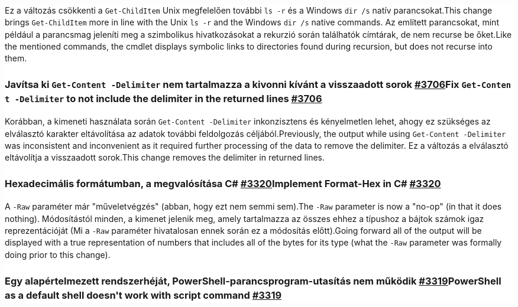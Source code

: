 <span data-ttu-id="2df4e-227">Ez a változás csökkenti a `Get-ChildItem` Unix megfelelően további `ls -r` és a Windows `dir /s` natív parancsokat.</span><span class="sxs-lookup"><span data-stu-id="2df4e-227">This change brings `Get-ChildItem` more in line with the Unix `ls -r` and the Windows `dir /s` native commands.</span></span> <span data-ttu-id="2df4e-228">Az említett parancsokat, mint például a parancsmag jeleníti meg a szimbolikus hivatkozásokat a rekurzió során találhatók címtárak, de nem recurse be őket.</span><span class="sxs-lookup"><span data-stu-id="2df4e-228">Like the mentioned commands, the cmdlet displays symbolic links to directories found during recursion, but does not recurse into them.</span></span>

### <a name="fix-get-content--delimiter-to-not-include-the-delimiter-in-the-returned-lines-3706httpsgithubcompowershellpowershellissues3706"></a><span data-ttu-id="2df4e-229">Javítsa ki `Get-Content -Delimiter` nem tartalmazza a kivonni kívánt a visszaadott sorok [#3706](https://github.com/PowerShell/PowerShell/issues/3706)</span><span class="sxs-lookup"><span data-stu-id="2df4e-229">Fix `Get-Content -Delimiter` to not include the delimiter in the returned lines [#3706](https://github.com/PowerShell/PowerShell/issues/3706)</span></span>

<span data-ttu-id="2df4e-230">Korábban, a kimeneti használata során `Get-Content -Delimiter` inkonzisztens és kényelmetlen lehet, ahogy ez szükséges az elválasztó karakter eltávolítása az adatok további feldolgozás céljából.</span><span class="sxs-lookup"><span data-stu-id="2df4e-230">Previously, the output while using `Get-Content -Delimiter` was inconsistent and inconvenient as it required further processing of the data to remove the delimiter.</span></span> <span data-ttu-id="2df4e-231">Ez a változás a elválasztó eltávolítja a visszaadott sorok.</span><span class="sxs-lookup"><span data-stu-id="2df4e-231">This change removes the delimiter in returned lines.</span></span>

### <a name="implement-format-hex-in-c-3320httpsgithubcompowershellpowershellissues3320"></a><span data-ttu-id="2df4e-232">Hexadecimális formátumban, a megvalósítása C# [#3320](https://github.com/PowerShell/PowerShell/issues/3320)</span><span class="sxs-lookup"><span data-stu-id="2df4e-232">Implement Format-Hex in C# [#3320](https://github.com/PowerShell/PowerShell/issues/3320)</span></span>

<span data-ttu-id="2df4e-233">A `-Raw` paraméter már "műveletvégzés" (abban, hogy ezt nem semmi sem).</span><span class="sxs-lookup"><span data-stu-id="2df4e-233">The `-Raw` parameter is now a "no-op" (in that it does nothing).</span></span> <span data-ttu-id="2df4e-234">Módosítástól minden, a kimenet jelenik meg, amely tartalmazza az összes ehhez a típushoz a bájtok számok igaz reprezentációját (Mi a `-Raw` paraméter hivatalosan ennek során ez a módosítás előtt).</span><span class="sxs-lookup"><span data-stu-id="2df4e-234">Going forward all of the output will be displayed with a true representation of numbers that includes all of the bytes for its type (what the `-Raw` parameter was formally doing prior to this change).</span></span>

### <a name="powershell-as-a-default-shell-doesnt-work-with-script-command-3319httpsgithubcompowershellpowershellissues3319"></a><span data-ttu-id="2df4e-235">Egy alapértelmezett rendszerhéját, PowerShell-parancsprogram-utasítás nem működik [#3319](https://github.com/PowerShell/PowerShell/issues/3319)</span><span class="sxs-lookup"><span data-stu-id="2df4e-235">PowerShell as a default shell doesn't work with script command [#3319](https://github.com/PowerShell/PowerShell/issues/3319)</span></span>
